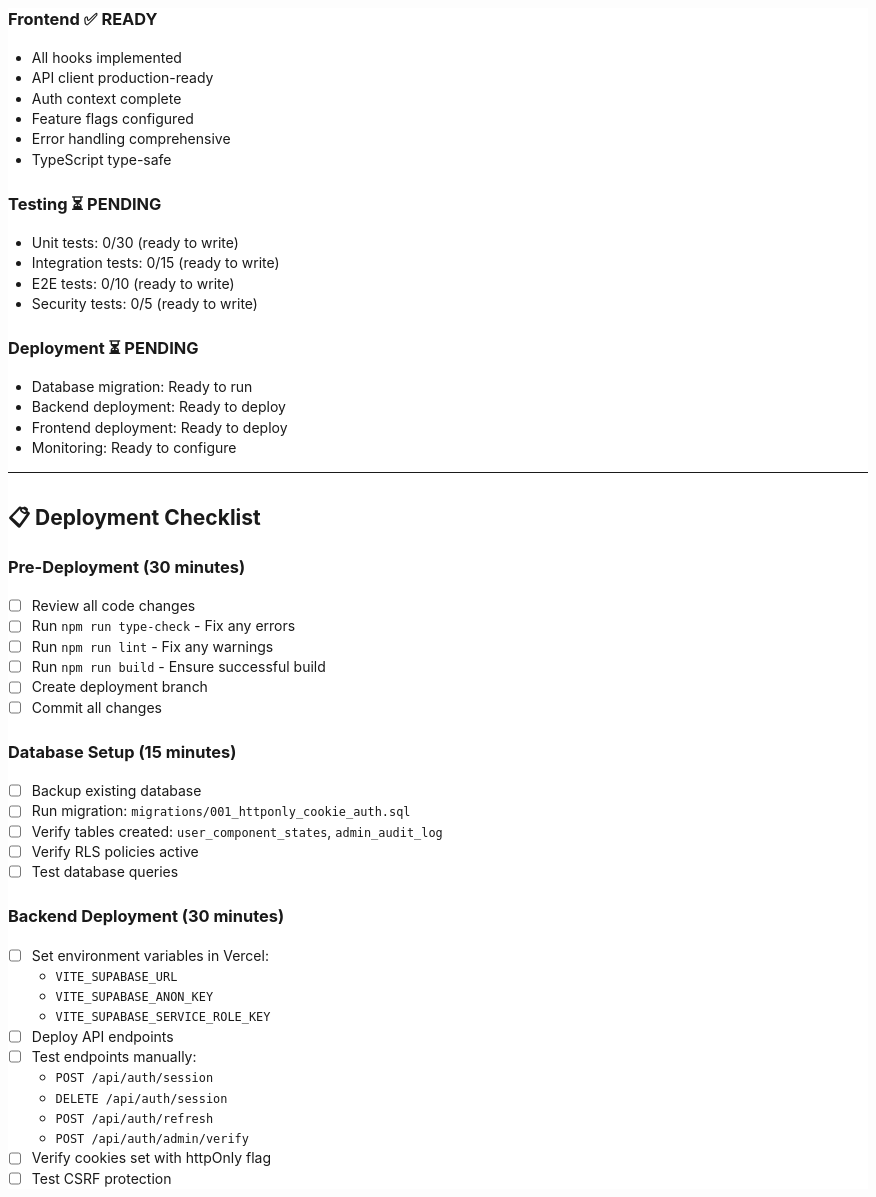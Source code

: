 ### Frontend ✅ READY
- All hooks implemented
- API client production-ready
- Auth context complete
- Feature flags configured
- Error handling comprehensive
- TypeScript type-safe

### Testing ⏳ PENDING
- Unit tests: 0/30 (ready to write)
- Integration tests: 0/15 (ready to write)
- E2E tests: 0/10 (ready to write)
- Security tests: 0/5 (ready to write)

### Deployment ⏳ PENDING
- Database migration: Ready to run
- Backend deployment: Ready to deploy
- Frontend deployment: Ready to deploy
- Monitoring: Ready to configure

---

## 📋 Deployment Checklist

### Pre-Deployment (30 minutes)
- [ ] Review all code changes
- [ ] Run `npm run type-check` - Fix any errors
- [ ] Run `npm run lint` - Fix any warnings
- [ ] Run `npm run build` - Ensure successful build
- [ ] Create deployment branch
- [ ] Commit all changes

### Database Setup (15 minutes)
- [ ] Backup existing database
- [ ] Run migration: `migrations/001_httponly_cookie_auth.sql`
- [ ] Verify tables created: `user_component_states`, `admin_audit_log`
- [ ] Verify RLS policies active
- [ ] Test database queries

### Backend Deployment (30 minutes)
- [ ] Set environment variables in Vercel:
  - `VITE_SUPABASE_URL`
  - `VITE_SUPABASE_ANON_KEY`
  - `VITE_SUPABASE_SERVICE_ROLE_KEY`
- [ ] Deploy API endpoints
- [ ] Test endpoints manually:
  - `POST /api/auth/session`
  - `DELETE /api/auth/session`
  - `POST /api/auth/refresh`
  - `POST /api/auth/admin/verify`
- [ ] Verify cookies set with httpOnly flag
- [ ] Test CSRF protection
